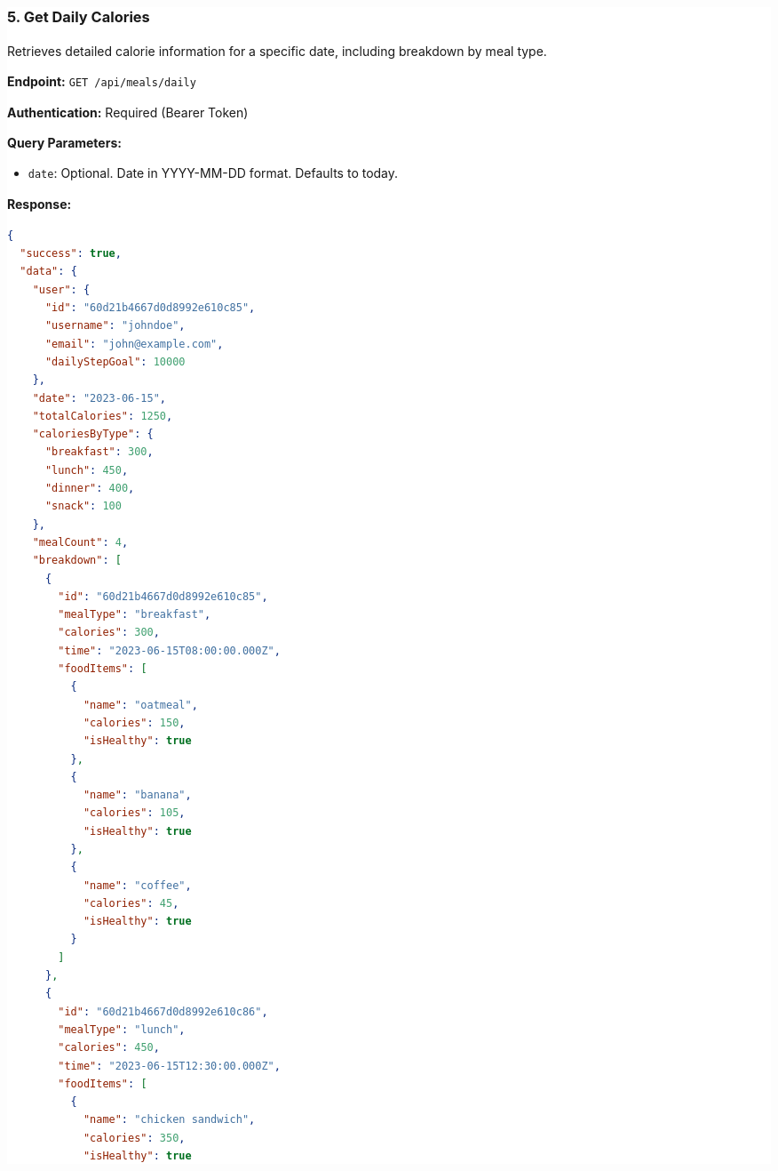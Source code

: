 ### 5. Get Daily Calories

Retrieves detailed calorie information for a specific date, including breakdown by meal type.

**Endpoint:** `GET /api/meals/daily`

**Authentication:** Required (Bearer Token)

**Query Parameters:**
- `date`: Optional. Date in YYYY-MM-DD format. Defaults to today.

**Response:**
```json
{
  "success": true,
  "data": {
    "user": {
      "id": "60d21b4667d0d8992e610c85",
      "username": "johndoe",
      "email": "john@example.com",
      "dailyStepGoal": 10000
    },
    "date": "2023-06-15",
    "totalCalories": 1250,
    "caloriesByType": {
      "breakfast": 300,
      "lunch": 450,
      "dinner": 400,
      "snack": 100
    },
    "mealCount": 4,
    "breakdown": [
      {
        "id": "60d21b4667d0d8992e610c85",
        "mealType": "breakfast",
        "calories": 300,
        "time": "2023-06-15T08:00:00.000Z",
        "foodItems": [
          {
            "name": "oatmeal",
            "calories": 150,
            "isHealthy": true
          },
          {
            "name": "banana",
            "calories": 105,
            "isHealthy": true
          },
          {
            "name": "coffee",
            "calories": 45,
            "isHealthy": true
          }
        ]
      },
      {
        "id": "60d21b4667d0d8992e610c86",
        "mealType": "lunch",
        "calories": 450,
        "time": "2023-06-15T12:30:00.000Z",
        "foodItems": [
          {
            "name": "chicken sandwich",
            "calories": 350,
            "isHealthy": true
```